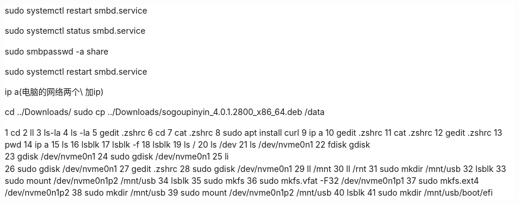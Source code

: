 sudo systemctl restart smbd.service

sudo systemctl status smbd.service

sudo smbpasswd -a share

sudo systemctl restart smbd.service

ip a(电脑的网络两个\ 加ip)

cd ../Downloads/
sudo cp ../Downloads/sogoupinyin_4.0.1.2800_x86_64.deb /data























1  cd
    2  ll
    3  ls-la
    4  ls -la
    5  gedit .zshrc
    6  cd
    7  cat .zshrc
    8  sudo apt install curl
    9  ip a
   10  gedit .zshrc
   11  cat .zshrc
   12  gedit .zshrc
   13  pwd
   14  ip a
   15  ls
   16  lsblk
   17  lsblk -f
   18  lsblk
   19  ls /
   20  ls /dev
   21  ls /dev/nvme0n1
   22  fdisk     gdisk  
   23  gdisk /dev/nvme0n1 
   24  sudo gdisk /dev/nvme0n1 
   25  li   
   26  sudo gdisk /dev/nvme0n1 
   27  gedit .zshrc
   28  sudo gdisk /dev/nvme0n1 
   29  ll /mnt
   30  ll /rnt
   31  sudo mkdir /mnt/usb
   32  lsblk
   33  sudo mount /dev/nvme0n1p2 /mnt/usb
   34  lsblk
   35  sudo mkfs
   36  sudo mkfs.vfat -F32 /dev/nvme0n1p1
   37  sudo mkfs.ext4 /dev/nvme0n1p2
   38  sudo mkdir /mnt/usb
   39  sudo mount /dev/nvme0n1p2 /mnt/usb
   40  lsblk
   41  sudo mkdir /mnt/usb/boot/efi